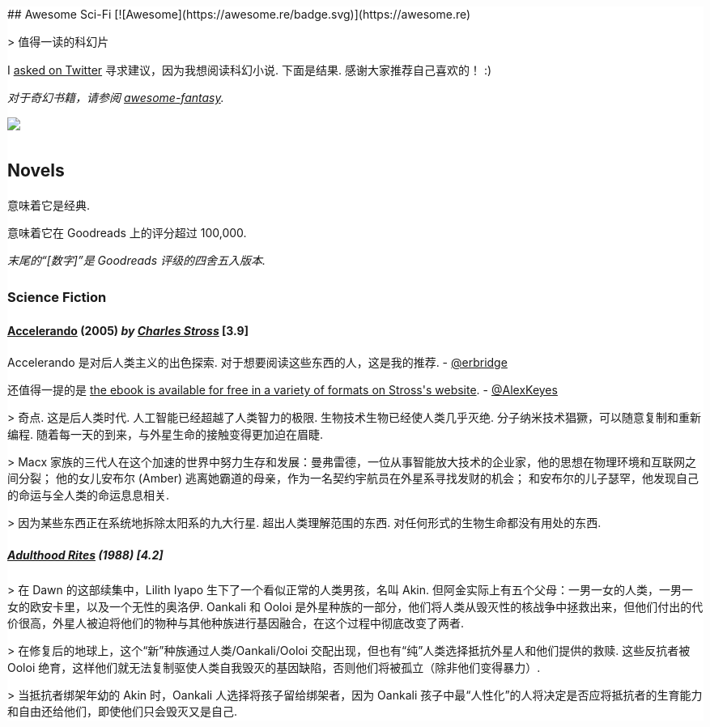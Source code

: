 <div class="github-widget" data-repo="sindresorhus/awesome-scifi"></div>
## Awesome Sci-Fi [![Awesome](https://awesome.re/badge.svg)](https://awesome.re)

&gt; 值得一读的科幻片

I [asked on Twitter](https://twitter.com/sindresorhus/status/557586610850897920) 寻求建议，因为我想阅读科幻小说. 下面是结果. 感谢大家推荐自己喜欢的！  :)

_对于奇幻书籍，请参阅 [awesome-fantasy](https://github.com/RichardLitt/awesome-fantasy)._

![](https://cloud.githubusercontent.com/assets/170270/7630100/242bda3a-fa33-11e4-881a-589cffa0c421.gif)



## Novels

意味着它是经典.

意味着它在 Goodreads 上的评分超过 100,000.

_末尾的“[数字]”是 Goodreads 评级的四舍五入版本._

### Science Fiction

#### [Accelerando](https://www.goodreads.com/book/show/17863.Accelerando) (2005) _by [Charles Stross](https://en.wikipedia.org/wiki/Charles_Stross)_ [3.9]

 Accelerando 是对后人类主义的出色探索. 对于想要阅读这些东西的人，这是我的推荐.  - [@erbridge](https://github.com/erbridge)

还值得一提的是 [the ebook is available for free in a variety of formats on Stross's website](https://www.antipope.org/charlie/blog-static/fiction/accelerando/accelerando-intro.html). - [@AlexKeyes](https://github.com/alex-keyes)

 &gt; 奇点. 这是后人类时代. 人工智能已经超越了人类智力的极限. 生物技术生物已经使人类几乎灭绝. 分子纳米技术猖獗，可以随意复制和重新编程. 随着每一天的到来，与外星生命的接触变得更加迫在眉睫.
>
 &gt; Macx 家族的三代人在这个加速的世界中努力生存和发展：曼弗雷德，一位从事智能放大技术的企业家，他的思想在物理环境和互联网之间分裂； 他的女儿安布尔 (Amber) 逃离她霸道的母亲，作为一名契约宇航员在外星系寻找发财的机会； 和安布尔的儿子瑟罕，他发现自己的命运与全人类的命运息息相关.
>
 &gt; 因为某些东西正在系统地拆除太阳系的九大行星. 超出人类理解范围的东西. 对任何形式的生物生命都没有用处的东西.

##### [Adulthood Rites](https://www.goodreads.com/book/show/19105727-adulthood-rites) (1988) [4.2]

 &gt; 在 Dawn 的这部续集中，Lilith Iyapo 生下了一个看似正常的人类男孩，名叫 Akin. 但阿金实际上有五个父母：一男一女的人类，一男一女的欧安卡里，以及一个无性的奥洛伊.  Oankali 和 Ooloi 是外星种族的一部分，他们将人类从毁灭性的核战争中拯救出来，但他们付出的代价很高，外星人被迫将他们的物种与其他种族进行基因融合，在这个过程中彻底改变了两者.
>
 &gt; 在修复后的地球上，这个“新”种族通过人类/Oankali/Ooloi 交配出现，但也有“纯”人类选择抵抗外星人和他们提供的救赎. 这些反抗者被 Ooloi 绝育，这样他们就无法复制驱使人类自我毁灭的基因缺陷，否则他们将被孤立（除非他们变得暴力）.
>
&gt; 当抵抗者绑架年幼的 Akin 时，Oankali 人选择将孩子留给绑架者，因为 Oankali 孩子中最“人性化”的人将决定是否应将抵抗者的生育能力和自由还给他们，即使他们只会毁灭又是自己.

